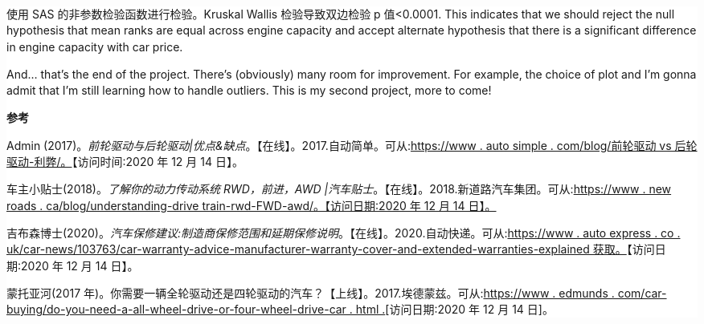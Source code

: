 使用 SAS 的非参数检验函数进行检验。Kruskal Wallis 检验导致双边检验 p 值<0.0001\. This indicates that we should reject the null hypothesis that mean ranks are equal across engine capacity and accept alternate hypothesis that there is a significant difference in engine capacity with car price.

And… that’s the end of the project. There’s (obviously) many room for improvement. For example, the choice of plot and I’m gonna admit that I’m still learning how to handle outliers. This is my second project, more to come!

**参考**

Admin (2017)。*前轮驱动与后轮驱动|优点&缺点*。【在线】。2017.自动简单。可从:[https://www . auto simple . com/blog/前轮驱动 vs 后轮驱动-利弊/。](https://www.autosimple.com/blog/front-wheel-drive-vs-rear-wheel-drive-pros-cons/.)【访问时间:2020 年 12 月 14 日】。

车主小贴士(2018)。*了解你的动力传动系统 RWD，前进，AWD |汽车贴士*。【在线】。2018.新道路汽车集团。可从:[https://www . new roads . ca/blog/understanding-drive train-rwd-FWD-awd/。【访问日期:2020 年 12 月 14 日】。](https://www.newroads.ca/blog/understanding-drivetrain-rwd-fwd-awd/.)

吉布森博士(2020)。*汽车保修建议:制造商保修范围和延期保修说明*。【在线】。2020.自动快递。可从:[https://www . auto express . co . uk/car-news/103763/car-warranty-advice-manufacturer-warranty-cover-and-extended-warranties-explained 获取。](https://www.autoexpress.co.uk/car-news/103763/car-warranty-advice-manufacturer-warranty-cover-and-extended-warranties-explained.)【访问日期:2020 年 12 月 14 日】。

蒙托亚河(2017 年)。你需要一辆全轮驱动还是四轮驱动的汽车？【上线】。2017.埃德蒙兹。可从:[https://www . edmunds . com/car-buying/do-you-need-a-all-wheel-drive-or-four-wheel-drive-car . html .](https://www.edmunds.com/car-buying/do-you-need-an-all-wheel-drive-or-four-wheel-drive-car.html.)[访问日期:2020 年 12 月 14 日]。